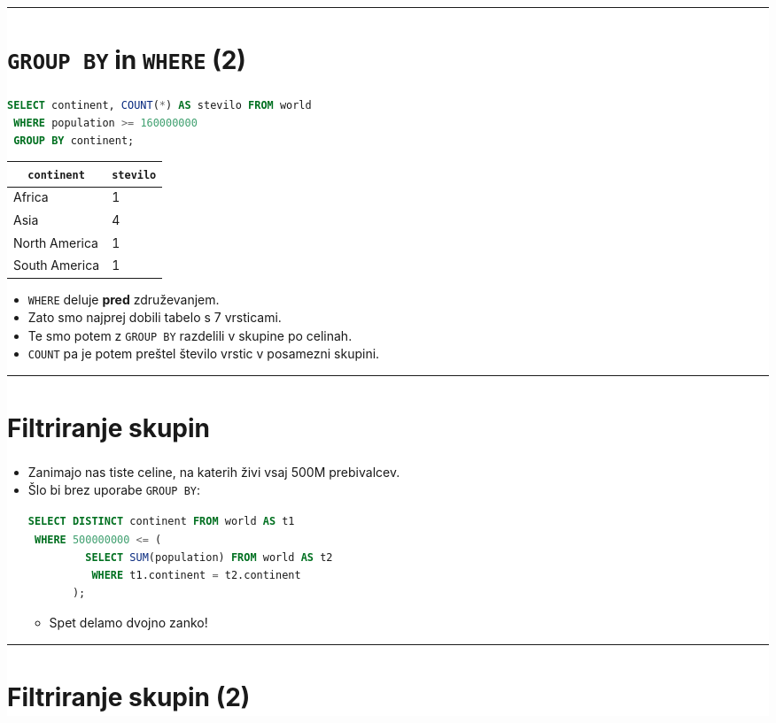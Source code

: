 </span>
</span>

---

# `GROUP BY` in `WHERE` (2)

```sql
SELECT continent, COUNT(*) AS stevilo FROM world 
 WHERE population >= 160000000
 GROUP BY continent;
```

<span class="columns" style="--cols: 2;">
<span>

`continent`   | `stevilo`
------------- | ---------
Africa        | 1
Asia          | 4
North America | 1
South America | 1

</span>
<span>

* `WHERE` deluje **pred** združevanjem.
* Zato smo najprej dobili tabelo s 7 vrsticami.
* Te smo potem z `GROUP BY` razdelili v skupine po celinah.
* `COUNT` pa je potem preštel število vrstic v posamezni skupini.

</span>
</span>

---

# Filtriranje skupin

* Zanimajo nas tiste celine, na katerih živi vsaj 500M prebivalcev.
* Šlo bi brez uporabe `GROUP BY`:
  ```sql
  SELECT DISTINCT continent FROM world AS t1
   WHERE 500000000 <= (
           SELECT SUM(population) FROM world AS t2
            WHERE t1.continent = t2.continent
         );
  ```
  - Spet delamo dvojno zanko!

---

# Filtriranje skupin (2)
